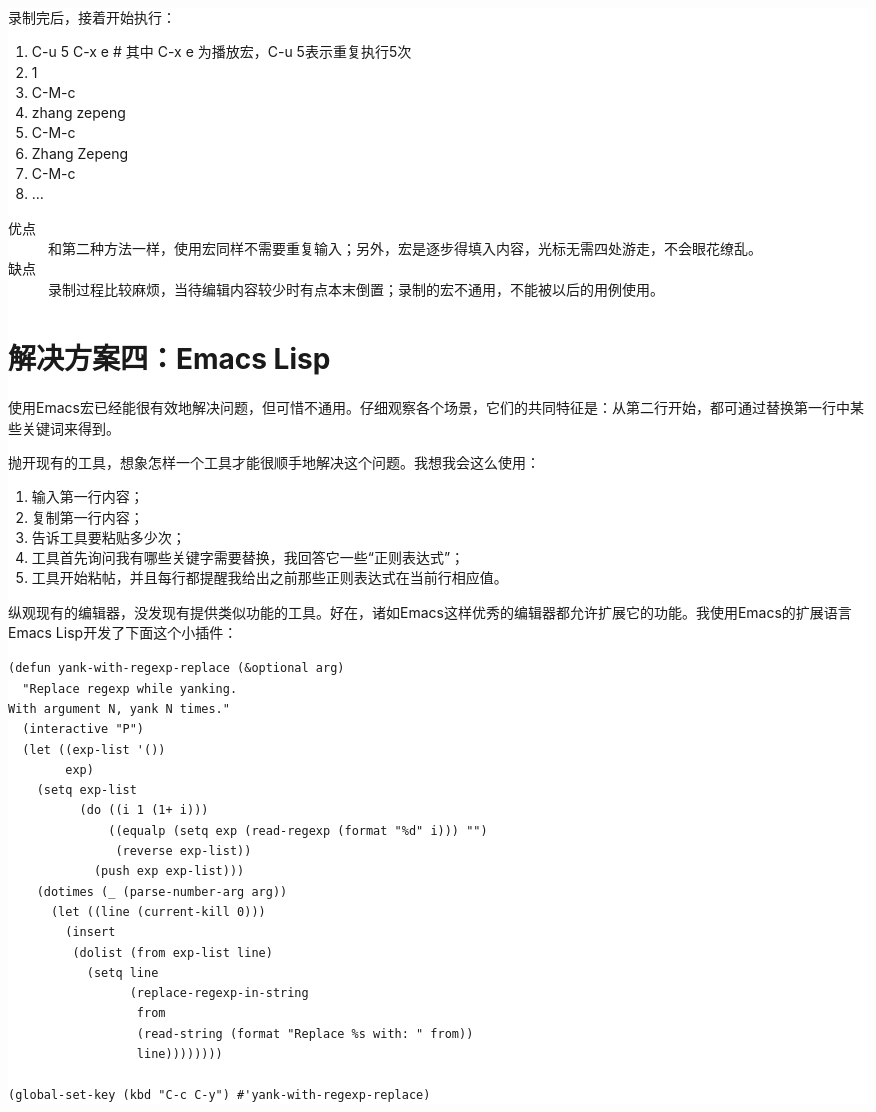 录制完后，接着开始执行：

1. C-u 5 C-x e # 其中 C-x e 为播放宏，C-u 5表示重复执行5次
1. 1
1. C-M-c
1. zhang zepeng
1. C-M-c
1. Zhang Zepeng
1. C-M-c
1. …

<dl>
  <dt>优点</dt>
  <dd>和第二种方法一样，使用宏同样不需要重复输入；另外，宏是逐步得填入内容，光标无需四处游走，不会眼花缭乱。</dd>
  <dt>缺点</dt>
  <dd>录制过程比较麻烦，当待编辑内容较少时有点本末倒置；录制的宏不通用，不能被以后的用例使用。</dd>
</dl>

# 解决方案四：Emacs Lisp

使用Emacs宏已经能很有效地解决问题，但可惜不通用。仔细观察各个场景，它们的共同特征是：从第二行开始，都可通过替换第一行中某些关键词来得到。

抛开现有的工具，想象怎样一个工具才能很顺手地解决这个问题。我想我会这么使用：

1. 输入第一行内容；
1. 复制第一行内容；
1. 告诉工具要粘贴多少次；
1. 工具首先询问我有哪些关键字需要替换，我回答它一些“正则表达式”；
1. 工具开始粘帖，并且每行都提醒我给出之前那些正则表达式在当前行相应值。

纵观现有的编辑器，没发现有提供类似功能的工具。好在，诸如Emacs这样优秀的编辑器都允许扩展它的功能。我使用Emacs的扩展语言Emacs Lisp开发了下面这个小插件：

```common-lisp
(defun yank-with-regexp-replace (&optional arg)
  "Replace regexp while yanking.
With argument N, yank N times."
  (interactive "P")
  (let ((exp-list '())
        exp)
    (setq exp-list
          (do ((i 1 (1+ i)))
              ((equalp (setq exp (read-regexp (format "%d" i))) "")
               (reverse exp-list))
            (push exp exp-list)))
    (dotimes (_ (parse-number-arg arg))
      (let ((line (current-kill 0)))
        (insert
         (dolist (from exp-list line)
           (setq line
                 (replace-regexp-in-string
                  from
                  (read-string (format "Replace %s with: " from))
                  line))))))))

(global-set-key (kbd "C-c C-y") #'yank-with-regexp-replace)
```

